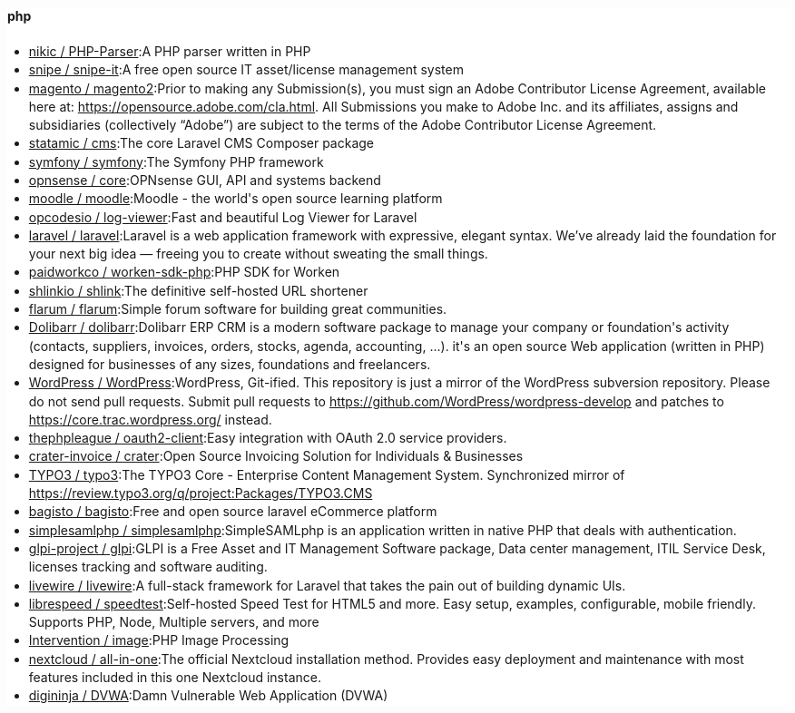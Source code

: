 #### php
* [nikic / PHP-Parser](https://github.com/nikic/PHP-Parser):A PHP parser written in PHP
* [snipe / snipe-it](https://github.com/snipe/snipe-it):A free open source IT asset/license management system
* [magento / magento2](https://github.com/magento/magento2):Prior to making any Submission(s), you must sign an Adobe Contributor License Agreement, available here at: https://opensource.adobe.com/cla.html. All Submissions you make to Adobe Inc. and its affiliates, assigns and subsidiaries (collectively “Adobe”) are subject to the terms of the Adobe Contributor License Agreement.
* [statamic / cms](https://github.com/statamic/cms):The core Laravel CMS Composer package
* [symfony / symfony](https://github.com/symfony/symfony):The Symfony PHP framework
* [opnsense / core](https://github.com/opnsense/core):OPNsense GUI, API and systems backend
* [moodle / moodle](https://github.com/moodle/moodle):Moodle - the world's open source learning platform
* [opcodesio / log-viewer](https://github.com/opcodesio/log-viewer):Fast and beautiful Log Viewer for Laravel
* [laravel / laravel](https://github.com/laravel/laravel):Laravel is a web application framework with expressive, elegant syntax. We’ve already laid the foundation for your next big idea — freeing you to create without sweating the small things.
* [paidworkco / worken-sdk-php](https://github.com/paidworkco/worken-sdk-php):PHP SDK for Worken
* [shlinkio / shlink](https://github.com/shlinkio/shlink):The definitive self-hosted URL shortener
* [flarum / flarum](https://github.com/flarum/flarum):Simple forum software for building great communities.
* [Dolibarr / dolibarr](https://github.com/Dolibarr/dolibarr):Dolibarr ERP CRM is a modern software package to manage your company or foundation's activity (contacts, suppliers, invoices, orders, stocks, agenda, accounting, ...). it's an open source Web application (written in PHP) designed for businesses of any sizes, foundations and freelancers.
* [WordPress / WordPress](https://github.com/WordPress/WordPress):WordPress, Git-ified. This repository is just a mirror of the WordPress subversion repository. Please do not send pull requests. Submit pull requests to https://github.com/WordPress/wordpress-develop and patches to https://core.trac.wordpress.org/ instead.
* [thephpleague / oauth2-client](https://github.com/thephpleague/oauth2-client):Easy integration with OAuth 2.0 service providers.
* [crater-invoice / crater](https://github.com/crater-invoice/crater):Open Source Invoicing Solution for Individuals & Businesses
* [TYPO3 / typo3](https://github.com/TYPO3/typo3):The TYPO3 Core - Enterprise Content Management System. Synchronized mirror of https://review.typo3.org/q/project:Packages/TYPO3.CMS
* [bagisto / bagisto](https://github.com/bagisto/bagisto):Free and open source laravel eCommerce platform
* [simplesamlphp / simplesamlphp](https://github.com/simplesamlphp/simplesamlphp):SimpleSAMLphp is an application written in native PHP that deals with authentication.
* [glpi-project / glpi](https://github.com/glpi-project/glpi):GLPI is a Free Asset and IT Management Software package, Data center management, ITIL Service Desk, licenses tracking and software auditing.
* [livewire / livewire](https://github.com/livewire/livewire):A full-stack framework for Laravel that takes the pain out of building dynamic UIs.
* [librespeed / speedtest](https://github.com/librespeed/speedtest):Self-hosted Speed Test for HTML5 and more. Easy setup, examples, configurable, mobile friendly. Supports PHP, Node, Multiple servers, and more
* [Intervention / image](https://github.com/Intervention/image):PHP Image Processing
* [nextcloud / all-in-one](https://github.com/nextcloud/all-in-one):The official Nextcloud installation method. Provides easy deployment and maintenance with most features included in this one Nextcloud instance.
* [digininja / DVWA](https://github.com/digininja/DVWA):Damn Vulnerable Web Application (DVWA)
